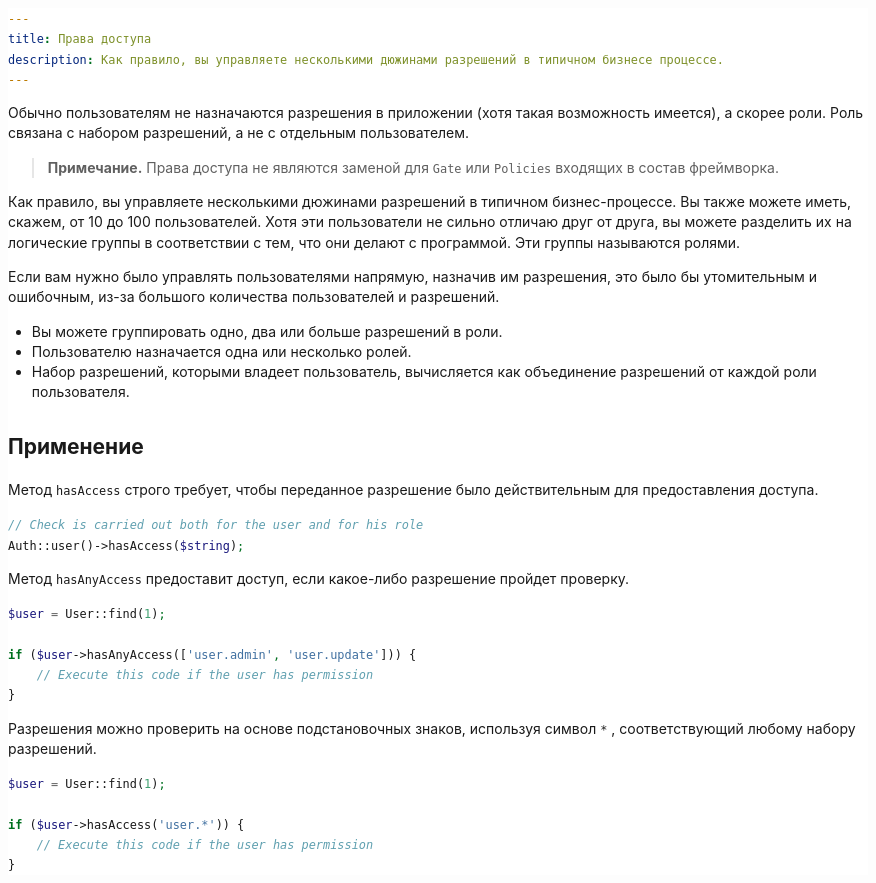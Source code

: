 ```yaml
---
title: Права доступа
description: Как правило, вы управляете несколькими дюжинами разрешений в типичном бизнесе процессе.
---
```


Обычно пользователям не назначаются разрешения в приложении (хотя такая возможность имеется), а скорее роли.  Роль связана с набором разрешений, а не с отдельным пользователем. 

> **Примечание.** Права доступа не являются заменой для `Gate` или `Policies` входящих в состав фреймворка.


Как правило, вы управляете несколькими дюжинами разрешений в типичном бизнес-процессе. 
Вы также можете иметь, скажем, от 10 до 100 пользователей.
Хотя эти пользователи не  сильно отличаю друг от друга,
вы можете разделить их на логические группы в соответствии с тем, что они делают с программой.
Эти группы называются ролями.

Если вам нужно было управлять пользователями напрямую, назначив им разрешения,
это было бы утомительным и ошибочным,
из-за большого количества пользователей и разрешений. 


- Вы можете группировать одно, два или больше разрешений в роли.
- Пользователю назначается одна или несколько ролей.
- Набор разрешений, которыми владеет пользователь, вычисляется как объединение разрешений от каждой роли пользователя.


## Применение


Метод `hasAccess` строго требует, чтобы переданное разрешение было действительным для предоставления доступа.

```php
// Check is carried out both for the user and for his role
Auth::user()->hasAccess($string);
```

Метод `hasAnyAccess` предоставит доступ, если какое-либо разрешение пройдет проверку.

```php
$user = User::find(1);

if ($user->hasAnyAccess(['user.admin', 'user.update'])) {
    // Execute this code if the user has permission
}
```

Разрешения можно проверить на основе подстановочных знаков, используя символ `*` , соответствующий любому набору разрешений.

```php
$user = User::find(1);

if ($user->hasAccess('user.*')) {
    // Execute this code if the user has permission
}
```
